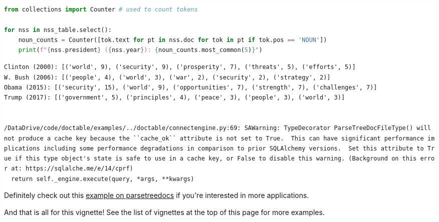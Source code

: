 
```python
from collections import Counter # used to count tokens

for nss in nss_table.select():
    noun_counts = Counter([tok.text for pt in nss.doc for tok in pt if tok.pos == 'NOUN'])
    print(f"{nss.president} ({nss.year}): {noun_counts.most_common(5)}")
```

    Clinton (2000): [('world', 9), ('security', 9), ('prosperity', 7), ('threats', 5), ('efforts', 5)]
    W. Bush (2006): [('people', 4), ('world', 3), ('war', 2), ('security', 2), ('strategy', 2)]
    Obama (2015): [('security', 15), ('world', 9), ('opportunities', 7), ('strength', 7), ('challenges', 7)]
    Trump (2017): [('government', 5), ('principles', 4), ('peace', 3), ('people', 3), ('world', 3)]


    /DataDrive/code/doctable/examples/../doctable/connectengine.py:69: SAWarning: TypeDecorator ParseTreeDocFileType() will not produce a cache key because the ``cache_ok`` attribute is not set to True.  This can have significant performance implications including some performance degradations in comparison to prior SQLAlchemy versions.  Set this attribute to True if this type object's state is safe to use in a cache key, or False to disable this warning. (Background on this error at: https://sqlalche.me/e/14/cprf)
      return self._engine.execute(query, *args, **kwargs)


Definitely check out this [example on parsetreedocs](examples/doctable_parsetreedoc_column.html) if you're interested in more applications.

And that is all for this vignette! See the list of vignettes at the top of this page for more examples.
